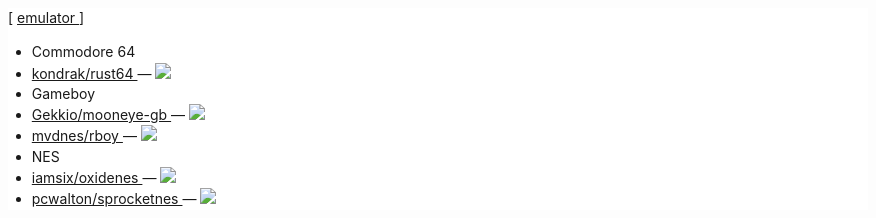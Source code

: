   </strong>
  [
  <a href="https://crates.io/keywords/emulator">
   emulator
  </a>
  ]
  <ul>
   <li>
    Commodore 64
   </li>
   <li>
    <a href="https://github.com/kondrak/rust64">
     kondrak/rust64
    </a>
    —
    <a href="https://travis-ci.org/kondrak/rust64">
     <img src="https://travis-ci.org/kondrak/rust64.svg?branch=master"/>
    </a>
   </li>
   <li>
    Gameboy
   </li>
   <li>
    <a href="https://github.com/Gekkio/mooneye-gb">
     Gekkio/mooneye-gb
    </a>
    —
    <a href="https://travis-ci.org/Gekkio/mooneye-gb">
     <img src="https://travis-ci.org/Gekkio/mooneye-gb.svg?branch=master"/>
    </a>
   </li>
   <li>
    <a href="https://github.com/mvdnes/rboy">
     mvdnes/rboy
    </a>
    —
    <a href="https://travis-ci.org/mvdnes/rboy">
     <img src="https://travis-ci.org/mvdnes/rboy.svg?branch=master"/>
    </a>
   </li>
   <li>
    NES
   </li>
   <li>
    <a href="https://github.com/iamsix/oxidenes">
     iamsix/oxidenes
    </a>
    —
    <a href="https://travis-ci.org/iamsix/oxidenes">
     <img src="https://travis-ci.org/iamsix/oxidenes.svg?branch=master"/>
    </a>
   </li>
   <li>
    <a href="https://github.com/pcwalton/sprocketnes">
     pcwalton/sprocketnes
    </a>
    —
    <a href="https://travis-ci.org/pcwalton/sprocketnes">
     <img src="https://travis-ci.org/pcwalton/sprocketnes.svg?branch=master"/>
    </a>
   </li>